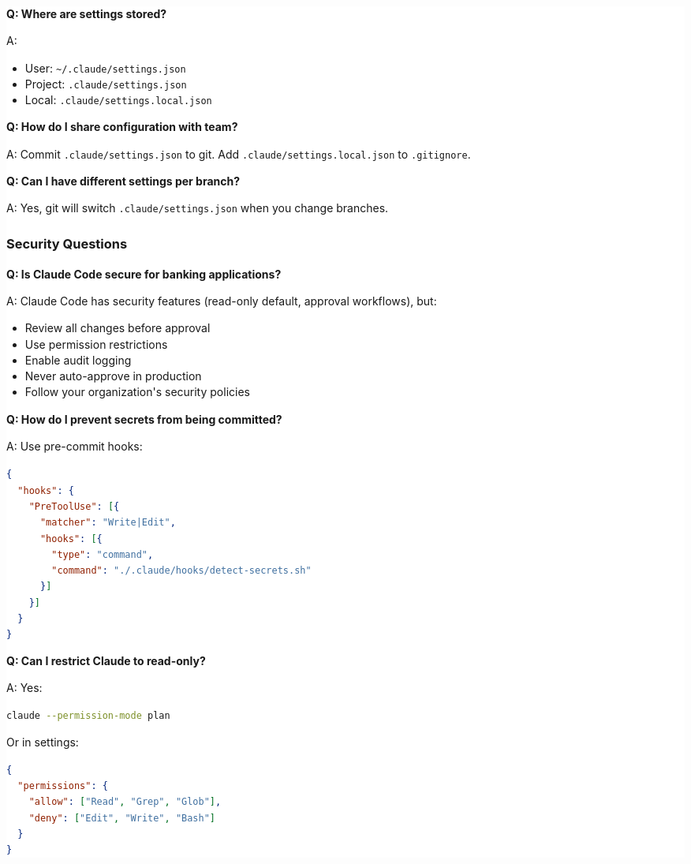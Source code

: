 **Q: Where are settings stored?**

A:
- User: `~/.claude/settings.json`
- Project: `.claude/settings.json`
- Local: `.claude/settings.local.json`

**Q: How do I share configuration with team?**

A: Commit `.claude/settings.json` to git. Add `.claude/settings.local.json` to `.gitignore`.

**Q: Can I have different settings per branch?**

A: Yes, git will switch `.claude/settings.json` when you change branches.

### Security Questions

**Q: Is Claude Code secure for banking applications?**

A: Claude Code has security features (read-only default, approval workflows), but:
- Review all changes before approval
- Use permission restrictions
- Enable audit logging
- Never auto-approve in production
- Follow your organization's security policies

**Q: How do I prevent secrets from being committed?**

A: Use pre-commit hooks:
```json
{
  "hooks": {
    "PreToolUse": [{
      "matcher": "Write|Edit",
      "hooks": [{
        "type": "command",
        "command": "./.claude/hooks/detect-secrets.sh"
      }]
    }]
  }
}
```

**Q: Can I restrict Claude to read-only?**

A: Yes:
```bash
claude --permission-mode plan
```

Or in settings:
```json
{
  "permissions": {
    "allow": ["Read", "Grep", "Glob"],
    "deny": ["Edit", "Write", "Bash"]
  }
}
```
